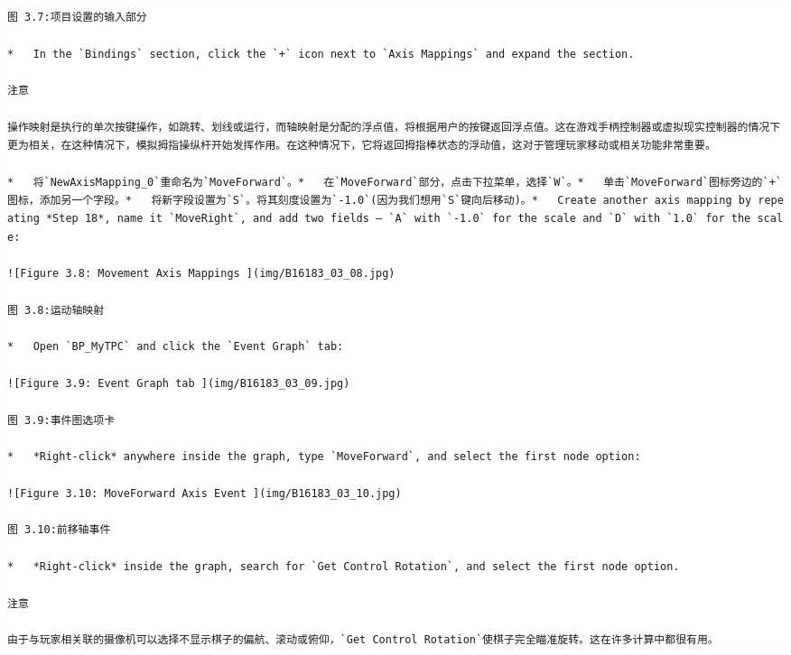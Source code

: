     图 3.7:项目设置的输入部分

    *   In the `Bindings` section, click the `+` icon next to `Axis Mappings` and expand the section.

    注意

    操作映射是执行的单次按键操作，如跳转、划线或运行，而轴映射是分配的浮点值，将根据用户的按键返回浮点值。这在游戏手柄控制器或虚拟现实控制器的情况下更为相关，在这种情况下，模拟拇指操纵杆开始发挥作用。在这种情况下，它将返回拇指棒状态的浮动值，这对于管理玩家移动或相关功能非常重要。

    *   将`NewAxisMapping_0`重命名为`MoveForward`。*   在`MoveForward`部分，点击下拉菜单，选择`W`。*   单击`MoveForward`图标旁边的`+`图标，添加另一个字段。*   将新字段设置为`S`。将其刻度设置为`-1.0`(因为我们想用`S`键向后移动)。*   Create another axis mapping by repeating *Step 18*, name it `MoveRight`, and add two fields – `A` with `-1.0` for the scale and `D` with `1.0` for the scale:

    ![Figure 3.8: Movement Axis Mappings ](img/B16183_03_08.jpg)

    图 3.8:运动轴映射

    *   Open `BP_MyTPC` and click the `Event Graph` tab:

    ![Figure 3.9: Event Graph tab ](img/B16183_03_09.jpg)

    图 3.9:事件图选项卡

    *   *Right-click* anywhere inside the graph, type `MoveForward`, and select the first node option:

    ![Figure 3.10: MoveForward Axis Event ](img/B16183_03_10.jpg)

    图 3.10:前移轴事件

    *   *Right-click* inside the graph, search for `Get Control Rotation`, and select the first node option.

    注意

    由于与玩家相关联的摄像机可以选择不显示棋子的偏航、滚动或俯仰，`Get Control Rotation`使棋子完全瞄准旋转。这在许多计算中都很有用。
